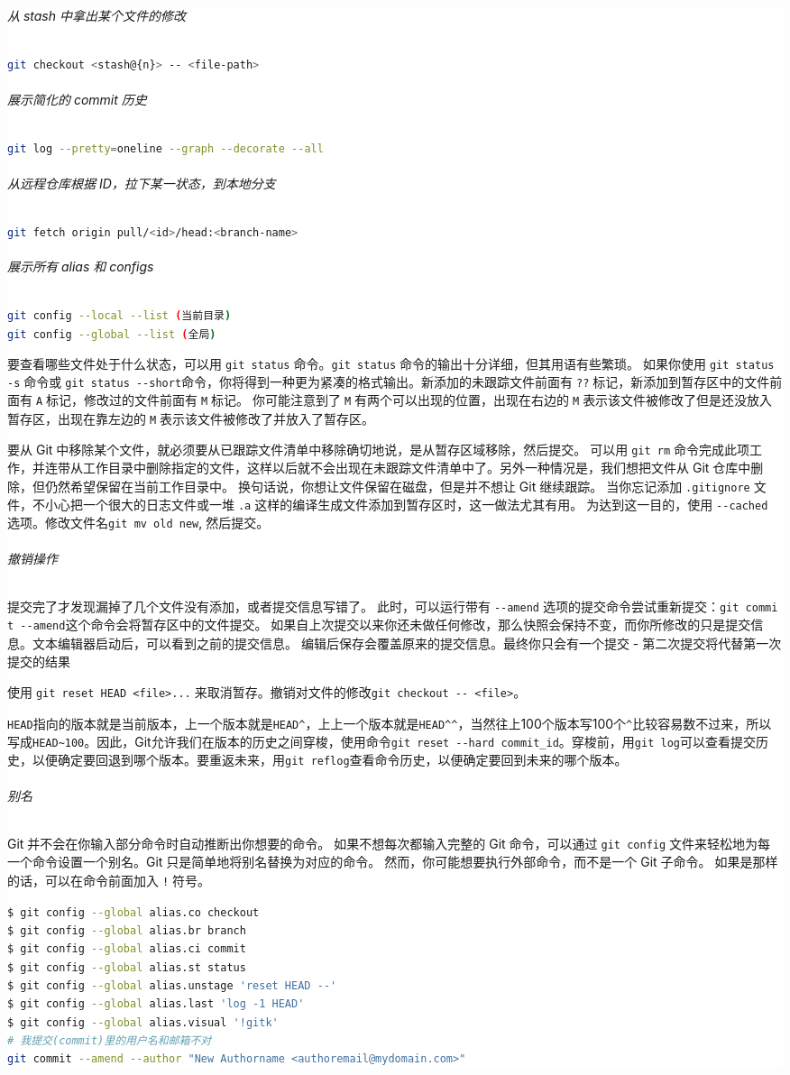###### 从 stash 中拿出某个文件的修改
```sh
git checkout <stash@{n}> -- <file-path>
```

###### 展示简化的 commit 历史
```sh
git log --pretty=oneline --graph --decorate --all
```

###### 从远程仓库根据 ID，拉下某一状态，到本地分支

```sh
git fetch origin pull/<id>/head:<branch-name>
```

###### 展示所有 alias 和 configs

```sh
git config --local --list (当前目录)
git config --global --list (全局)
```

要查看哪些文件处于什么状态，可以用 `git status` 命令。`git status` 命令的输出十分详细，但其用语有些繁琐。 如果你使用 `git status -s` 命令或 `git status --short`命令，你将得到一种更为紧凑的格式输出。新添加的未跟踪文件前面有 `??` 标记，新添加到暂存区中的文件前面有 `A` 标记，修改过的文件前面有 `M` 标记。 你可能注意到了 `M` 有两个可以出现的位置，出现在右边的 `M` 表示该文件被修改了但是还没放入暂存区，出现在靠左边的 `M` 表示该文件被修改了并放入了暂存区。

要从 Git 中移除某个文件，就必须要从已跟踪文件清单中移除确切地说，是从暂存区域移除，然后提交。 可以用 `git rm` 命令完成此项工作，并连带从工作目录中删除指定的文件，这样以后就不会出现在未跟踪文件清单中了。另外一种情况是，我们想把文件从 Git 仓库中删除，但仍然希望保留在当前工作目录中。 换句话说，你想让文件保留在磁盘，但是并不想让 Git 继续跟踪。 当你忘记添加 `.gitignore` 文件，不小心把一个很大的日志文件或一堆 `.a` 这样的编译生成文件添加到暂存区时，这一做法尤其有用。 为达到这一目的，使用 `--cached` 选项。修改文件名`git mv old new`, 然后提交。

###### 撤销操作

提交完了才发现漏掉了几个文件没有添加，或者提交信息写错了。 此时，可以运行带有 `--amend` 选项的提交命令尝试重新提交：`git commit --amend`这个命令会将暂存区中的文件提交。 如果自上次提交以来你还未做任何修改，那么快照会保持不变，而你所修改的只是提交信息。文本编辑器启动后，可以看到之前的提交信息。 编辑后保存会覆盖原来的提交信息。最终你只会有一个提交 - 第二次提交将代替第一次提交的结果

使用 `git reset HEAD <file>...` 来取消暂存。撤销对文件的修改`git checkout -- <file>`。

`HEAD`指向的版本就是当前版本，上一个版本就是`HEAD^`，上上一个版本就是`HEAD^^`，当然往上100个版本写100个`^`比较容易数不过来，所以写成`HEAD~100`。因此，Git允许我们在版本的历史之间穿梭，使用命令`git reset --hard commit_id`。穿梭前，用`git log`可以查看提交历史，以便确定要回退到哪个版本。要重返未来，用`git reflog`查看命令历史，以便确定要回到未来的哪个版本。

###### 别名

Git 并不会在你输入部分命令时自动推断出你想要的命令。 如果不想每次都输入完整的 Git 命令，可以通过 `git config` 文件来轻松地为每一个命令设置一个别名。Git 只是简单地将别名替换为对应的命令。 然而，你可能想要执行外部命令，而不是一个 Git 子命令。 如果是那样的话，可以在命令前面加入 `!` 符号。

```bash
$ git config --global alias.co checkout
$ git config --global alias.br branch
$ git config --global alias.ci commit
$ git config --global alias.st status
$ git config --global alias.unstage 'reset HEAD --'
$ git config --global alias.last 'log -1 HEAD'
$ git config --global alias.visual '!gitk'
# 我提交(commit)里的用户名和邮箱不对
git commit --amend --author "New Authorname <authoremail@mydomain.com>"
```
